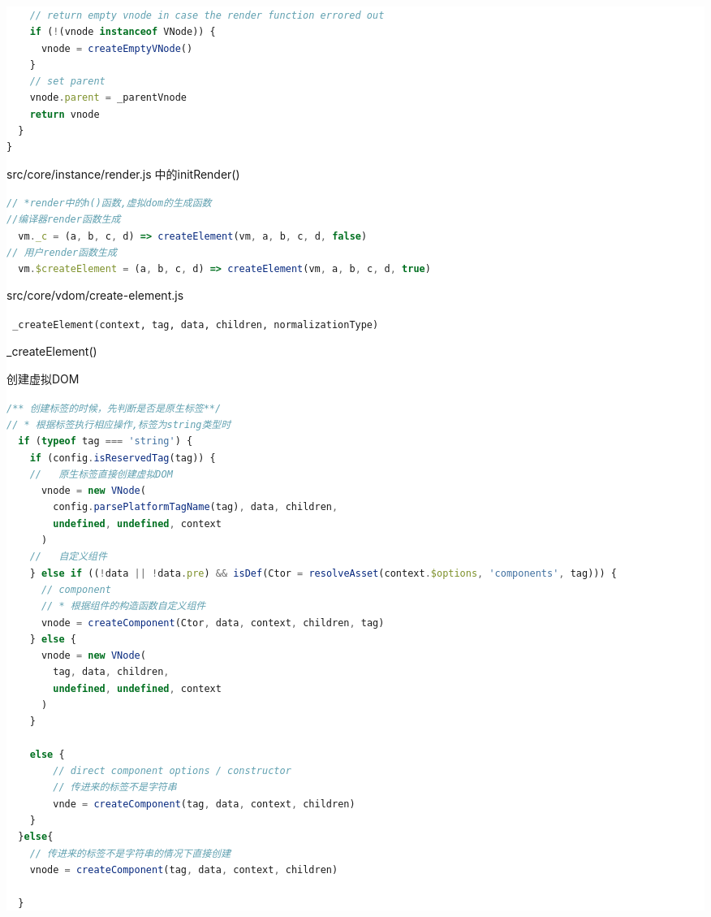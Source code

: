 ```js
    // return empty vnode in case the render function errored out
    if (!(vnode instanceof VNode)) {
      vnode = createEmptyVNode()
    }
    // set parent
    vnode.parent = _parentVnode
    return vnode
  }
}
```



src/core/instance/render.js 中的initRender()

```js
// *render中的h()函数,虚拟dom的生成函数
//编译器render函数生成
  vm._c = (a, b, c, d) => createElement(vm, a, b, c, d, false)
// 用户render函数生成
  vm.$createElement = (a, b, c, d) => createElement(vm, a, b, c, d, true)
```

src/core/vdom/create-element.js

```
 _createElement(context, tag, data, children, normalizationType)
```

_createElement()   

创建虚拟DOM

```js
/** 创建标签的时候，先判断是否是原生标签**/
// * 根据标签执行相应操作,标签为string类型时
  if (typeof tag === 'string') {
    if (config.isReservedTag(tag)) {
    //   原生标签直接创建虚拟DOM
      vnode = new VNode(
        config.parsePlatformTagName(tag), data, children,
        undefined, undefined, context
      )
    //   自定义组件
    } else if ((!data || !data.pre) && isDef(Ctor = resolveAsset(context.$options, 'components', tag))) {
      // component
      // * 根据组件的构造函数自定义组件
      vnode = createComponent(Ctor, data, context, children, tag)
    } else {
      vnode = new VNode(
        tag, data, children,
        undefined, undefined, context
      )
    }

    else {
        // direct component options / constructor
        // 传进来的标签不是字符串
        vnde = createComponent(tag, data, context, children)
    }
  }else{
    // 传进来的标签不是字符串的情况下直接创建
    vnode = createComponent(tag, data, context, children)

  }
```
